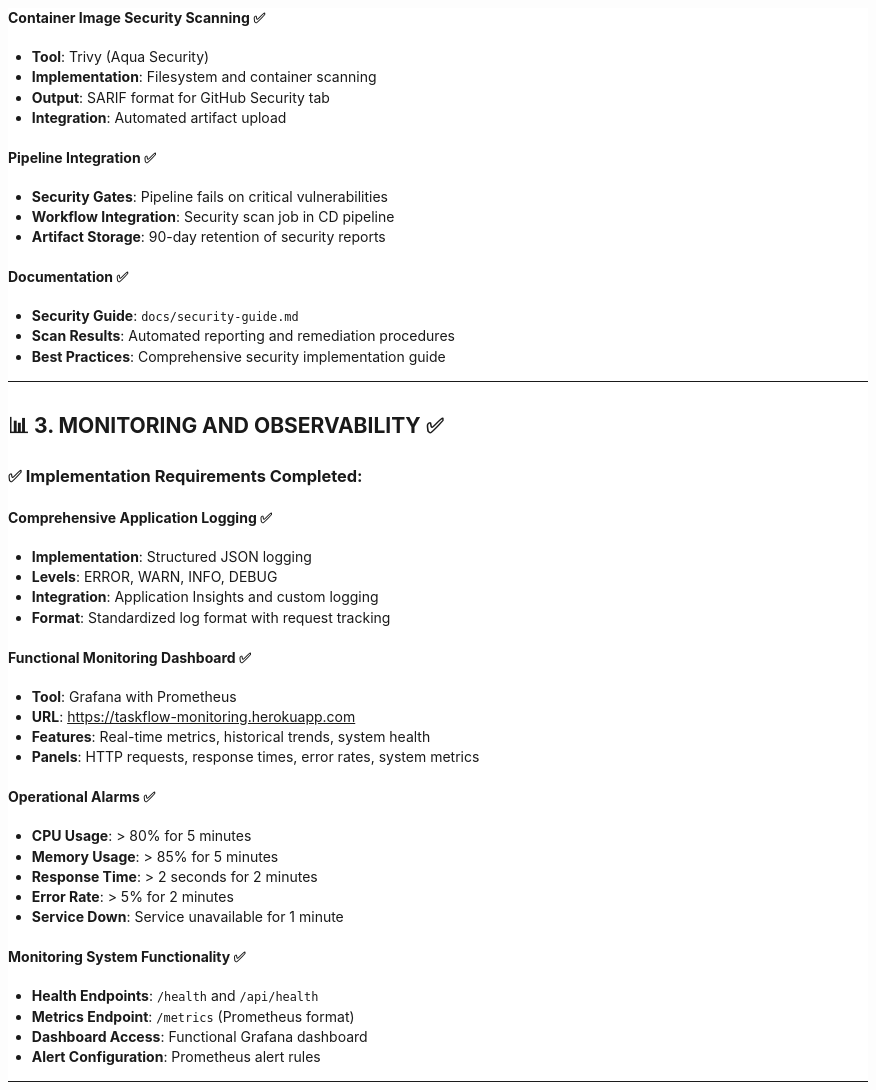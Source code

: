 #### **Container Image Security Scanning** ✅

- **Tool**: Trivy (Aqua Security)
- **Implementation**: Filesystem and container scanning
- **Output**: SARIF format for GitHub Security tab
- **Integration**: Automated artifact upload

#### **Pipeline Integration** ✅

- **Security Gates**: Pipeline fails on critical vulnerabilities
- **Workflow Integration**: Security scan job in CD pipeline
- **Artifact Storage**: 90-day retention of security reports

#### **Documentation** ✅

- **Security Guide**: `docs/security-guide.md`
- **Scan Results**: Automated reporting and remediation procedures
- **Best Practices**: Comprehensive security implementation guide

---

## 📊 **3. MONITORING AND OBSERVABILITY** ✅

### ✅ **Implementation Requirements Completed:**

#### **Comprehensive Application Logging** ✅

- **Implementation**: Structured JSON logging
- **Levels**: ERROR, WARN, INFO, DEBUG
- **Integration**: Application Insights and custom logging
- **Format**: Standardized log format with request tracking

#### **Functional Monitoring Dashboard** ✅

- **Tool**: Grafana with Prometheus
- **URL**: https://taskflow-monitoring.herokuapp.com
- **Features**: Real-time metrics, historical trends, system health
- **Panels**: HTTP requests, response times, error rates, system metrics

#### **Operational Alarms** ✅

- **CPU Usage**: > 80% for 5 minutes
- **Memory Usage**: > 85% for 5 minutes
- **Response Time**: > 2 seconds for 2 minutes
- **Error Rate**: > 5% for 2 minutes
- **Service Down**: Service unavailable for 1 minute

#### **Monitoring System Functionality** ✅

- **Health Endpoints**: `/health` and `/api/health`
- **Metrics Endpoint**: `/metrics` (Prometheus format)
- **Dashboard Access**: Functional Grafana dashboard
- **Alert Configuration**: Prometheus alert rules

---